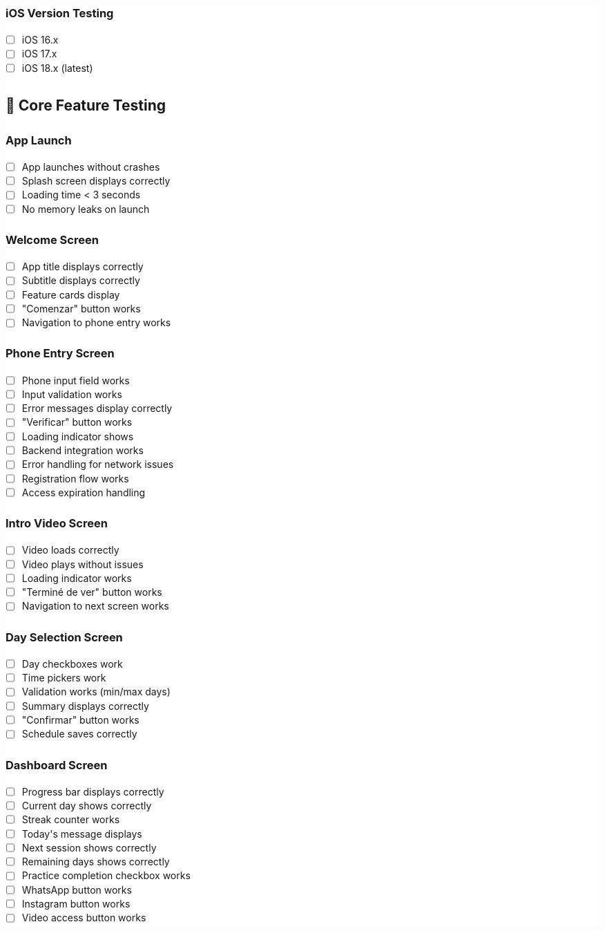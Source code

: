 ### iOS Version Testing
- [ ] iOS 16.x
- [ ] iOS 17.x
- [ ] iOS 18.x (latest)

## 🎯 Core Feature Testing

### App Launch
- [ ] App launches without crashes
- [ ] Splash screen displays correctly
- [ ] Loading time < 3 seconds
- [ ] No memory leaks on launch

### Welcome Screen
- [ ] App title displays correctly
- [ ] Subtitle displays correctly
- [ ] Feature cards display
- [ ] "Comenzar" button works
- [ ] Navigation to phone entry works

### Phone Entry Screen
- [ ] Phone input field works
- [ ] Input validation works
- [ ] Error messages display correctly
- [ ] "Verificar" button works
- [ ] Loading indicator shows
- [ ] Backend integration works
- [ ] Error handling for network issues
- [ ] Registration flow works
- [ ] Access expiration handling

### Intro Video Screen
- [ ] Video loads correctly
- [ ] Video plays without issues
- [ ] Loading indicator works
- [ ] "Terminé de ver" button works
- [ ] Navigation to next screen works

### Day Selection Screen
- [ ] Day checkboxes work
- [ ] Time pickers work
- [ ] Validation works (min/max days)
- [ ] Summary displays correctly
- [ ] "Confirmar" button works
- [ ] Schedule saves correctly

### Dashboard Screen
- [ ] Progress bar displays correctly
- [ ] Current day shows correctly
- [ ] Streak counter works
- [ ] Today's message displays
- [ ] Next session shows correctly
- [ ] Remaining days shows correctly
- [ ] Practice completion checkbox works
- [ ] WhatsApp button works
- [ ] Instagram button works
- [ ] Video access button works
